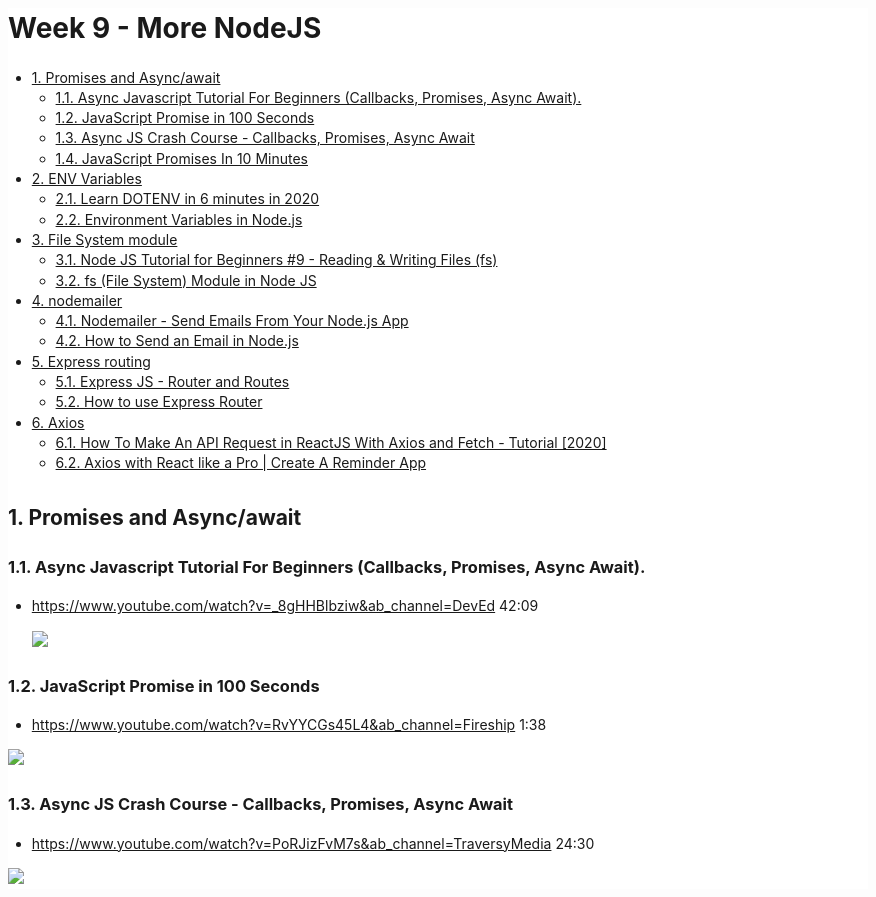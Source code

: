 # Week 9 - More NodeJS 

- [1. Promises and Async/await](#1-promises-and-asyncawait)
  - [1.1. Async Javascript Tutorial For Beginners (Callbacks, Promises, Async Await).](#11-async-javascript-tutorial-for-beginners-callbacks-promises-async-await)
  - [1.2. JavaScript Promise in 100 Seconds](#12-javascript-promise-in-100-seconds)
  - [1.3. Async JS Crash Course - Callbacks, Promises, Async Await](#13-async-js-crash-course---callbacks-promises-async-await)
  - [1.4. JavaScript Promises In 10 Minutes](#14-javascript-promises-in-10-minutes)
- [2. ENV Variables](#2-env-variables)
  - [2.1. Learn DOTENV in 6 minutes in 2020](#21-learn-dotenv-in-6-minutes-in-2020)
  - [2.2. Environment Variables in Node.js](#22-environment-variables-in-nodejs)
- [3. File System module](#3-file-system-module)
  - [3.1. Node JS Tutorial for Beginners #9 - Reading & Writing Files (fs)](#31-node-js-tutorial-for-beginners-9---reading--writing-files-fs)
  - [3.2. fs (File System) Module in Node JS](#32-fs-file-system-module-in-node-js)
- [4. nodemailer](#4-nodemailer)
  - [4.1. Nodemailer - Send Emails From Your Node.js App](#41-nodemailer---send-emails-from-your-nodejs-app)
  - [4.2. How to Send an Email in Node.js](#42-how-to-send-an-email-in-nodejs)
- [5. Express routing](#5-express-routing)
  - [5.1. Express JS - Router and Routes](#51-express-js---router-and-routes)
  - [5.2. How to use Express Router](#52-how-to-use-express-router)
- [6. Axios](#6-axios)
  - [6.1. How To Make An API Request in ReactJS With Axios and Fetch - Tutorial [2020]](#61-how-to-make-an-api-request-in-reactjs-with-axios-and-fetch---tutorial-2020)
  - [6.2. Axios with React like a Pro | Create A Reminder App](#62-axios-with-react-like-a-pro--create-a-reminder-app)

## 1. Promises and Async/await

### 1.1. Async Javascript Tutorial For Beginners (Callbacks, Promises, Async Await).

- https://www.youtube.com/watch?v=_8gHHBlbziw&ab_channel=DevEd 42:09

  <img src="https://img.youtube.com/vi/_8gHHBlbziw/maxresdefault.jpg" width=480>

### 1.2. JavaScript Promise in 100 Seconds

- https://www.youtube.com/watch?v=RvYYCGs45L4&ab_channel=Fireship 1:38

<img src="https://img.youtube.com/vi/RvYYCGs45L4/maxresdefault.jpg" width=480>

### 1.3. Async JS Crash Course - Callbacks, Promises, Async Await

- https://www.youtube.com/watch?v=PoRJizFvM7s&ab_channel=TraversyMedia 24:30

<img src="https://img.youtube.com/vi/PoRJizFvM7s/maxresdefault.jpg" width=480>
